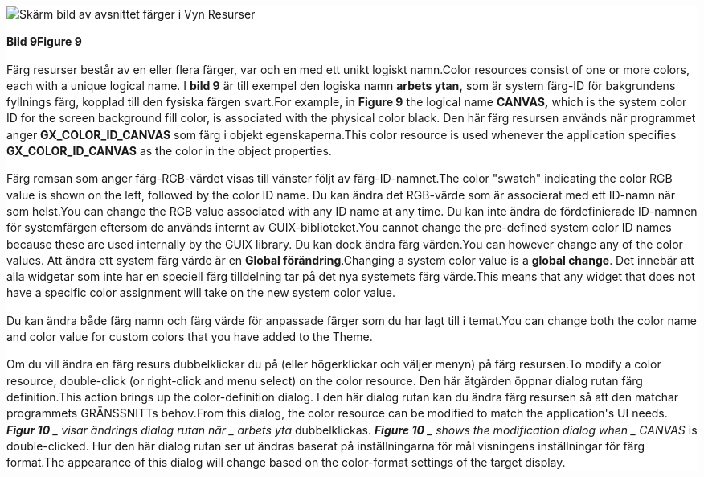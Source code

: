 ![Skärm bild av avsnittet färger i Vyn Resurser](./media/guix-studio/image_39.png)

<span data-ttu-id="bf547-114">**Bild 9**</span><span class="sxs-lookup"><span data-stu-id="bf547-114">**Figure 9**</span></span>

<span data-ttu-id="bf547-115">Färg resurser består av en eller flera färger, var och en med ett unikt logiskt namn.</span><span class="sxs-lookup"><span data-stu-id="bf547-115">Color resources consist of one or more colors, each with a unique logical name.</span></span> <span data-ttu-id="bf547-116">I **bild 9** är till exempel den logiska namn **arbets ytan,** som är system färg-ID för bakgrundens fyllnings färg, kopplad till den fysiska färgen svart.</span><span class="sxs-lookup"><span data-stu-id="bf547-116">For example, in **Figure 9** the logical name **CANVAS,** which is the system color ID for the screen background fill color, is associated with the physical color black.</span></span> <span data-ttu-id="bf547-117">Den här färg resursen används när programmet anger **GX_COLOR_ID_CANVAS** som färg i objekt egenskaperna.</span><span class="sxs-lookup"><span data-stu-id="bf547-117">This color resource is used whenever the application specifies **GX_COLOR_ID_CANVAS** as the color in the object properties.</span></span>

<span data-ttu-id="bf547-118">Färg remsan som anger färg-RGB-värdet visas till vänster följt av färg-ID-namnet.</span><span class="sxs-lookup"><span data-stu-id="bf547-118">The color "swatch" indicating the color RGB value is shown on the left, followed by the color ID name.</span></span> <span data-ttu-id="bf547-119">Du kan ändra det RGB-värde som är associerat med ett ID-namn när som helst.</span><span class="sxs-lookup"><span data-stu-id="bf547-119">You can change the RGB value associated with any ID name at any time.</span></span> <span data-ttu-id="bf547-120">Du kan inte ändra de fördefinierade ID-namnen för systemfärgen eftersom de används internt av GUIX-biblioteket.</span><span class="sxs-lookup"><span data-stu-id="bf547-120">You cannot change the pre-defined system color ID names because these are used internally by the GUIX library.</span></span> <span data-ttu-id="bf547-121">Du kan dock ändra färg värden.</span><span class="sxs-lookup"><span data-stu-id="bf547-121">You can however change any of the color values.</span></span> <span data-ttu-id="bf547-122">Att ändra ett system färg värde är en **Global förändring**.</span><span class="sxs-lookup"><span data-stu-id="bf547-122">Changing a system color value is a **global change**.</span></span> <span data-ttu-id="bf547-123">Det innebär att alla widgetar som inte har en speciell färg tilldelning tar på det nya systemets färg värde.</span><span class="sxs-lookup"><span data-stu-id="bf547-123">This means that any widget that does not have a specific color assignment will take on the new system color value.</span></span>

<span data-ttu-id="bf547-124">Du kan ändra både färg namn och färg värde för anpassade färger som du har lagt till i temat.</span><span class="sxs-lookup"><span data-stu-id="bf547-124">You can change both the color name and color value for custom colors that you have added to the Theme.</span></span>

<span data-ttu-id="bf547-125">Om du vill ändra en färg resurs dubbelklickar du på (eller högerklickar och väljer menyn) på färg resursen.</span><span class="sxs-lookup"><span data-stu-id="bf547-125">To modify a color resource, double-click (or right-click and menu select) on the color resource.</span></span> <span data-ttu-id="bf547-126">Den här åtgärden öppnar dialog rutan färg definition.</span><span class="sxs-lookup"><span data-stu-id="bf547-126">This action brings up the color-definition dialog.</span></span> <span data-ttu-id="bf547-127">I den här dialog rutan kan du ändra färg resursen så att den matchar programmets GRÄNSSNITTs behov.</span><span class="sxs-lookup"><span data-stu-id="bf547-127">From this dialog, the color resource can be modified to match the application's UI needs.</span></span><span data-ttu-id="bf547-128"> ***Figur 10** _ visar ändrings dialog rutan när _ *arbets yta** dubbelklickas.</span><span class="sxs-lookup"><span data-stu-id="bf547-128"> ***Figure 10** _ shows the modification dialog when _ *CANVAS** is double-clicked.</span></span> <span data-ttu-id="bf547-129">Hur den här dialog rutan ser ut ändras baserat på inställningarna för mål visningens inställningar för färg format.</span><span class="sxs-lookup"><span data-stu-id="bf547-129">The appearance of this dialog will change based on the color-format settings of the target display.</span></span>
